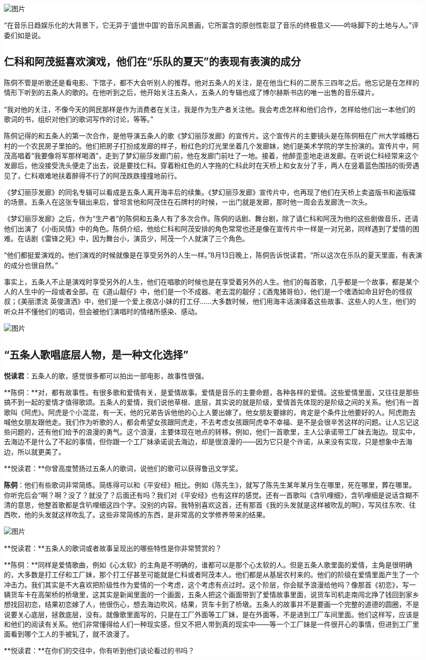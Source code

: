 ![图片](https://mmbiz.qpic.cn/mmbiz_jpg/7bnlq0aR811wnvbWHreCgsNMVicDC4A5zY5CRKLukNv09JpZaPibB0AzZlZW9uemAvT6Kp57MEAssD4sbQWe69ew/640?wx_fmt=jpeg&tp=webp&wxfrom=5&wx_lazy=1&wx_co=1)

“在音乐日趋娱乐化的大背景下，它无异于‘盛世中国’的音乐风景画，它所富含的原创性彰显了音乐的终极意义——吟咏脚下的土地与人。”评委们如是说。

## 仁科和阿茂挺喜欢演戏，他们在“乐队的夏天”的表现有表演的成分

陈侗不管是听歌还是看电影、下馆子，都不大会听别人的推荐。他对五条人的关注，是在他当仁科的二房东三四年之后。他忘记是在怎样的情形下听到的五条人的歌的。在他听到之后，他开始关注五条人，五条人的专辑也成了博尔赫斯书店的唯一出售的音乐碟片。

“我对他的关注，不像今天的网民那样是作为消费者在关注，我是作为生产者关注他。我会考虑怎样和他们合作，怎样给他们出一本他们的歌词的书，组织对他们的歌词写作的讨论，等等。”

陈侗记得的和五条人的第一次合作，是他导演五条人的歌《梦幻丽莎发廊》的宣传片。这个宣传片的主要镜头是在陈侗租在广州大学城穗石村的一个农民房子里拍的。他们把房子打扮成发廊的样子，粉红色的灯光里坐着几个发廊妹，她们是美术学院的学生扮演的。宣传片中，阿茂高唱着“我要像将军那样喝酒”，走到了梦幻丽莎发廊门前，他在发廊门前吐了一地。接着，他醉歪歪地走进发廊。在听说仁科经常来这个发廊后，他没接受洗头便走了出去，说是要找仁科。穿着粉红色的人字拖的仁科此时在天桥上和女友分了手，两人在竖着蓝色围挡的街旁遇见了，仁科艰难地扶着醉得不行了的阿茂跌跌撞撞地前行。

《梦幻丽莎发廊》的同名专辑可以看成是五条人离开海丰后的续集。《梦幻丽莎发廊》宣传片中，也再现了他们在天桥上卖盗版书和盗版碟的场景。五条人在这张专辑出来后，曾坦言他和阿茂住在石牌村的时候，一出门就是发廊，那时他一周会去发廊洗一次头。

《梦幻丽莎发廊》之后，作为“生产者”的陈侗和五条人有了多次合作。陈侗的话剧、舞台剧，除了请仁科和阿茂为他的这些剧做音乐，还请他们出演了《小街风情》中的角色。陈侗介绍，他给仁科和阿茂安排的角色常常也还是像在宣传片中一样是一对兄弟，同样遇到了爱情的困难。在话剧《雷锋之死》中，因为舞台小，演员少，阿茂一个人就演了三个角色。

“他们都挺爱演戏的。他们演戏的时候就像是在享受另外的人生一样。”8月13日晚上，陈侗告诉悦读君，“所以这次在乐队的夏天里面，有表演的成分也很自然。”

事实上，五条人不止是演戏时享受另外的人生，他们在唱歌的时候也是在享受着另外的人生。他们的每首歌，几乎都是一个故事，都是某个人的人生中的一段或者全部。在《道山靓仔》中，他们是一个不成器、老去混的靓仔；《酒鬼猪哥伯》，他们是一个嗜酒如命且好色的怪叔叔；《美丽漂流 英俊潇洒》中，他们是一个爱上夜店小妹的打工仔……大多数时候，他们用海丰话演绎着这些故事、这些人的人生，他们的听众并不懂他们的唱词，但会被他们演唱时的情绪所感染、感动。

![图片](https://mmbiz.qpic.cn/mmbiz_png/7bnlq0aR811wnvbWHreCgsNMVicDC4A5z7DuK6ichOx0PFmrMFCibXjgpPk9FVSPg4qwvMmsoZzich4qAI2QXpBRcA/640?wx_fmt=png&tp=webp&wxfrom=5&wx_lazy=1&wx_co=1)

## “五条人歌唱底层人物，是一种文化选择”

**悦读君**：五条人的歌，感觉很多都可以拍出一部电影，故事性很强。

**陈侗：**对，都有故事性。有很多歌和爱情有关，是爱情故事。爱情是音乐的主要命题，各种各样的爱情。这些爱情里面，又往往是那些搞不到一起的爱情才值得歌颂。五条人的爱情，我们说他草根、底层，其实说的就是阶级，爱情首先体现的是阶级之间的关系。他们有一首歌叫《阿虎》。阿虎是个小混混，有一天，他的兄弟告诉他他的心上人要出嫁了。他女朋友要嫁的，肯定是个条件比他要好的人。阿虎跑去喊他女朋友跟他走。我们作为听歌的人，都会希望女孩跟阿虎走，不去考虑女孩跟阿虎幸不幸福、是不是会很辛苦这样的问题。让人忘记这些问题的，还有他们给予的浪漫的勇气。这个浪漫，主要体现在地点的转移。例如，他们一首歌里，主人公承诺带工厂妹去海边。现实中，去海边不是什么了不起的事情，但你跟一个工厂妹承诺说去海边，却是很浪漫的——因为它只是个许诺，从来没有实现，只是想象中去海边，所以就更美了。

**悦读君：**你曾高度赞扬过五条人的歌词，说他们的歌可以获得鲁迅文学奖。

**陈侗**：他们有些歌词非常简练。简练得可以和《平安经》相比。例如《陈先生》，就写了陈先生某年某月生在哪里，死在哪里，葬在哪里。你听完后会“啊？啊？没了？就没了？后面还有吗？我们对《平安经》也有这样的感觉。还有一首歌叫《含叭哩细》，含叭哩细是说话含糊不清的意思，他整首歌都是含叭哩细这四个字。没别的内容。我特别喜欢这首，还有那首《我的头发就是这样被吹乱的啊》，写风往东吹、往西吹，他的头发就这样吹乱了。这些非常简练的东西，是非常高的文学修养带来的结果。

![图片](https://mmbiz.qpic.cn/mmbiz_png/7bnlq0aR811wnvbWHreCgsNMVicDC4A5zqX1jqE4bn07oPNcHQsI50ibCbp6om6KiaWGicAGeP9Uk93GIL2iaRAHCqw/640?wx_fmt=png&tp=webp&wxfrom=5&wx_lazy=1&wx_co=1)

**悦读君：**五条人的歌词或者故事呈现出的哪些特性是你非常赞赏的？

**陈侗：**同样是爱情歌曲，例如《心太软》的主角是不明确的，谁都可以是那个心太软的人。但是五条人歌里面的爱情，主角是很明确的，大多数是打工仔和工厂妹，那个打工仔甚至可能就是仁科或者阿茂本人。他们都是从基层农村来的。他们的阶级在爱情里面产生了一个冲击力。我们其实是不大喜欢把阶级性作为爱情的一个考虑，这个考虑有点过时。这个阶层，你会赋予浪漫给他吗？像那首《初恋》，写一辆货车卡在高架桥的桥墩里，这其实是新闻里面的一个画面，五条人把这个画面带到了爱情故事里面，说货车司机走南闯北挣了钱回到家乡想找回初恋，结果初恋嫁了人，他很伤心，想去海边吹风，结果，货车卡到了桥墩。五条人的故事并不是要画一个完整的道德的圆圈，不是说要关心底层，拯救底层，没有。就像歌里面写的，只是在工厂外面等工厂妹，是在外面等，不是进到工厂车间里面。他们这样写，应该是和他们的阅读有关系。他们非常懂得给人们一种现实感，但又不把人带到真的现实中——等一个工厂妹是一件很开心的事情，但进到工厂里面看到哪个工人的手被轧了，就不浪漫了。

**悦读君：**在你们的交往中，你有听到他们谈论看过的书吗？
